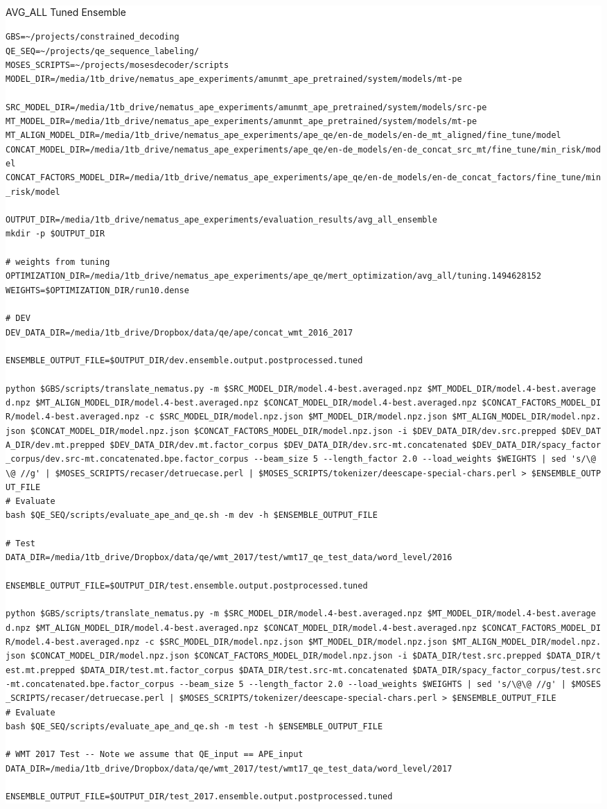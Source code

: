 AVG_ALL Tuned Ensemble
```
GBS=~/projects/constrained_decoding
QE_SEQ=~/projects/qe_sequence_labeling/
MOSES_SCRIPTS=~/projects/mosesdecoder/scripts
MODEL_DIR=/media/1tb_drive/nematus_ape_experiments/amunmt_ape_pretrained/system/models/mt-pe

SRC_MODEL_DIR=/media/1tb_drive/nematus_ape_experiments/amunmt_ape_pretrained/system/models/src-pe
MT_MODEL_DIR=/media/1tb_drive/nematus_ape_experiments/amunmt_ape_pretrained/system/models/mt-pe
MT_ALIGN_MODEL_DIR=/media/1tb_drive/nematus_ape_experiments/ape_qe/en-de_models/en-de_mt_aligned/fine_tune/model
CONCAT_MODEL_DIR=/media/1tb_drive/nematus_ape_experiments/ape_qe/en-de_models/en-de_concat_src_mt/fine_tune/min_risk/model
CONCAT_FACTORS_MODEL_DIR=/media/1tb_drive/nematus_ape_experiments/ape_qe/en-de_models/en-de_concat_factors/fine_tune/min_risk/model

OUTPUT_DIR=/media/1tb_drive/nematus_ape_experiments/evaluation_results/avg_all_ensemble
mkdir -p $OUTPUT_DIR

# weights from tuning
OPTIMIZATION_DIR=/media/1tb_drive/nematus_ape_experiments/ape_qe/mert_optimization/avg_all/tuning.1494628152
WEIGHTS=$OPTIMIZATION_DIR/run10.dense

# DEV
DEV_DATA_DIR=/media/1tb_drive/Dropbox/data/qe/ape/concat_wmt_2016_2017

ENSEMBLE_OUTPUT_FILE=$OUTPUT_DIR/dev.ensemble.output.postprocessed.tuned

python $GBS/scripts/translate_nematus.py -m $SRC_MODEL_DIR/model.4-best.averaged.npz $MT_MODEL_DIR/model.4-best.averaged.npz $MT_ALIGN_MODEL_DIR/model.4-best.averaged.npz $CONCAT_MODEL_DIR/model.4-best.averaged.npz $CONCAT_FACTORS_MODEL_DIR/model.4-best.averaged.npz -c $SRC_MODEL_DIR/model.npz.json $MT_MODEL_DIR/model.npz.json $MT_ALIGN_MODEL_DIR/model.npz.json $CONCAT_MODEL_DIR/model.npz.json $CONCAT_FACTORS_MODEL_DIR/model.npz.json -i $DEV_DATA_DIR/dev.src.prepped $DEV_DATA_DIR/dev.mt.prepped $DEV_DATA_DIR/dev.mt.factor_corpus $DEV_DATA_DIR/dev.src-mt.concatenated $DEV_DATA_DIR/spacy_factor_corpus/dev.src-mt.concatenated.bpe.factor_corpus --beam_size 5 --length_factor 2.0 --load_weights $WEIGHTS | sed 's/\@\@ //g' | $MOSES_SCRIPTS/recaser/detruecase.perl | $MOSES_SCRIPTS/tokenizer/deescape-special-chars.perl > $ENSEMBLE_OUTPUT_FILE
# Evaluate
bash $QE_SEQ/scripts/evaluate_ape_and_qe.sh -m dev -h $ENSEMBLE_OUTPUT_FILE

# Test
DATA_DIR=/media/1tb_drive/Dropbox/data/qe/wmt_2017/test/wmt17_qe_test_data/word_level/2016

ENSEMBLE_OUTPUT_FILE=$OUTPUT_DIR/test.ensemble.output.postprocessed.tuned

python $GBS/scripts/translate_nematus.py -m $SRC_MODEL_DIR/model.4-best.averaged.npz $MT_MODEL_DIR/model.4-best.averaged.npz $MT_ALIGN_MODEL_DIR/model.4-best.averaged.npz $CONCAT_MODEL_DIR/model.4-best.averaged.npz $CONCAT_FACTORS_MODEL_DIR/model.4-best.averaged.npz -c $SRC_MODEL_DIR/model.npz.json $MT_MODEL_DIR/model.npz.json $MT_ALIGN_MODEL_DIR/model.npz.json $CONCAT_MODEL_DIR/model.npz.json $CONCAT_FACTORS_MODEL_DIR/model.npz.json -i $DATA_DIR/test.src.prepped $DATA_DIR/test.mt.prepped $DATA_DIR/test.mt.factor_corpus $DATA_DIR/test.src-mt.concatenated $DATA_DIR/spacy_factor_corpus/test.src-mt.concatenated.bpe.factor_corpus --beam_size 5 --length_factor 2.0 --load_weights $WEIGHTS | sed 's/\@\@ //g' | $MOSES_SCRIPTS/recaser/detruecase.perl | $MOSES_SCRIPTS/tokenizer/deescape-special-chars.perl > $ENSEMBLE_OUTPUT_FILE
# Evaluate
bash $QE_SEQ/scripts/evaluate_ape_and_qe.sh -m test -h $ENSEMBLE_OUTPUT_FILE

# WMT 2017 Test -- Note we assume that QE_input == APE_input 
DATA_DIR=/media/1tb_drive/Dropbox/data/qe/wmt_2017/test/wmt17_qe_test_data/word_level/2017

ENSEMBLE_OUTPUT_FILE=$OUTPUT_DIR/test_2017.ensemble.output.postprocessed.tuned

```